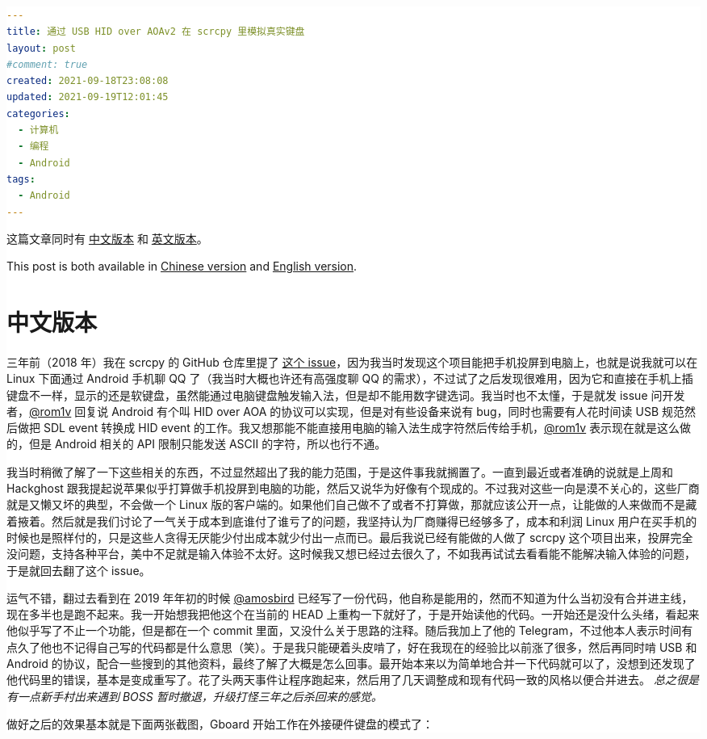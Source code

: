 ```yaml
---
title: 通过 USB HID over AOAv2 在 scrcpy 里模拟真实键盘
layout: post
#comment: true
created: 2021-09-18T23:08:08
updated: 2021-09-19T12:01:45
categories:
  - 计算机
  - 编程
  - Android
tags:
  - Android
---
```

这篇文章同时有 [中文版本](#中文版本) 和 [英文版本](#EnglishVersion)。

This post is both available in [Chinese version](#中文版本) and [English version](#EnglishVersion).



# 中文版本

三年前（2018 年）我在 scrcpy 的 GitHub 仓库里提了 [这个 issue][issue]，因为我当时发现这个项目能把手机投屏到电脑上，也就是说我就可以在 Linux 下面通过 Android 手机聊 QQ 了（我当时大概也许还有高强度聊 QQ 的需求），不过试了之后发现很难用，因为它和直接在手机上插键盘不一样，显示的还是软键盘，虽然能通过电脑键盘触发输入法，但是却不能用数字键选词。我当时也不太懂，于是就发 issue 问开发者，[@rom1v][@rom1v] 回复说 Android 有个叫 HID over AOA 的协议可以实现，但是对有些设备来说有 bug，同时也需要有人花时间读 USB 规范然后做把 SDL event 转换成 HID event 的工作。我又想那能不能直接用电脑的输入法生成字符然后传给手机，[@rom1v][@rom1v] 表示现在就是这么做的，但是 Android 相关的 API 限制只能发送 ASCII 的字符，所以也行不通。

我当时稍微了解了一下这些相关的东西，不过显然超出了我的能力范围，于是这件事我就搁置了。一直到最近或者准确的说就是上周和 Hackghost 跟我提起说苹果似乎打算做手机投屏到电脑的功能，然后又说华为好像有个现成的。不过我对这些一向是漠不关心的，这些厂商就是又懒又坏的典型，不会做一个 Linux 版的客户端的。如果他们自己做不了或者不打算做，那就应该公开一点，让能做的人来做而不是藏着掖着。然后就是我们讨论了一气关于成本到底谁付了谁亏了的问题，我坚持认为厂商赚得已经够多了，成本和利润 Linux 用户在买手机的时候也是照样付的，只是这些人贪得无厌能少付出成本就少付出一点而已。最后我说已经有能做的人做了 scrcpy 这个项目出来，投屏完全没问题，支持各种平台，美中不足就是输入体验不太好。这时候我又想已经过去很久了，不如我再试试去看看能不能解决输入体验的问题，于是就回去翻了这个 issue。

运气不错，翻过去看到在 2019 年年初的时候 [@amosbird][@amosbird] 已经写了一份代码，他自称是能用的，然而不知道为什么当初没有合并进主线，现在多半也是跑不起来。我一开始想我把他这个在当前的 HEAD 上重构一下就好了，于是开始读他的代码。一开始还是没什么头绪，看起来他似乎写了不止一个功能，但是都在一个 commit 里面，又没什么关于思路的注释。随后我加上了他的 Telegram，不过他本人表示时间有点久了他也不记得自己写的代码都是什么意思（笑）。于是我只能硬着头皮啃了，好在我现在的经验比以前涨了很多，然后再同时啃 USB 和 Android 的协议，配合一些搜到的其他资料，最终了解了大概是怎么回事。最开始本来以为简单地合并一下代码就可以了，没想到还发现了他代码里的错误，基本是变成重写了。花了头两天事件让程序跑起来，然后用了几天调整成和现有代码一致的风格以便合并进去。 *总之很是有一点新手村出来遇到 BOSS 暂时撤退，升级打怪三年之后杀回来的感觉。*

做好之后的效果基本就是下面两张截图，Gboard 开始工作在外接硬件键盘的模式了：


[issue]: https://github.com/Genymobile/scrcpy/issues/279
[@rom1v]: https://github.com/rom1v
[@amosbird]: https://github.com/amosbird
[Device Class Definition for Human Interface Devices]: https://www.usb.org/document-library/device-class-definition-hid-111
[aoa2]: https://source.android.com/devices/accessories/aoa2
[Usage Tags]: https://usb.org/sites/default/files/hut1_22.pdf
[libusb old bug]: https://libusb-devel.narkive.com/vENuKzdR/getting-the-serial-number-of-the-camera-fails